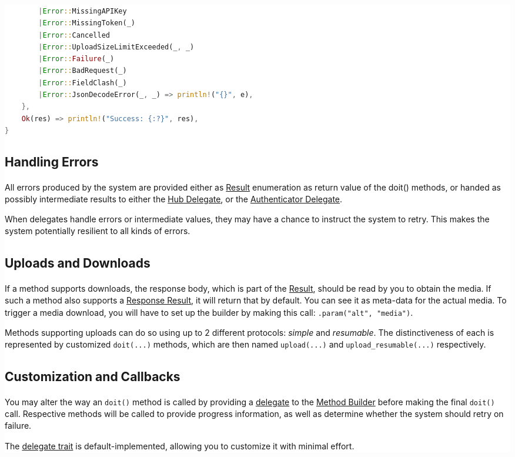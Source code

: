 ```Rust
        |Error::MissingAPIKey
        |Error::MissingToken(_)
        |Error::Cancelled
        |Error::UploadSizeLimitExceeded(_, _)
        |Error::Failure(_)
        |Error::BadRequest(_)
        |Error::FieldClash(_)
        |Error::JsonDecodeError(_, _) => println!("{}", e),
    },
    Ok(res) => println!("Success: {:?}", res),
}

```
## Handling Errors

All errors produced by the system are provided either as [Result](https://docs.rs/google-iap1/7.0.0+20240623/google_iap1/common::Result) enumeration as return value of
the doit() methods, or handed as possibly intermediate results to either the
[Hub Delegate](https://docs.rs/google-iap1/7.0.0+20240623/google_iap1/common::Delegate), or the [Authenticator Delegate](https://docs.rs/yup-oauth2/*/yup_oauth2/trait.AuthenticatorDelegate.html).

When delegates handle errors or intermediate values, they may have a chance to instruct the system to retry. This
makes the system potentially resilient to all kinds of errors.

## Uploads and Downloads
If a method supports downloads, the response body, which is part of the [Result](https://docs.rs/google-iap1/7.0.0+20240623/google_iap1/common::Result), should be
read by you to obtain the media.
If such a method also supports a [Response Result](https://docs.rs/google-iap1/7.0.0+20240623/google_iap1/common::ResponseResult), it will return that by default.
You can see it as meta-data for the actual media. To trigger a media download, you will have to set up the builder by making
this call: `.param("alt", "media")`.

Methods supporting uploads can do so using up to 2 different protocols:
*simple* and *resumable*. The distinctiveness of each is represented by customized
`doit(...)` methods, which are then named `upload(...)` and `upload_resumable(...)` respectively.

## Customization and Callbacks

You may alter the way an `doit()` method is called by providing a [delegate](https://docs.rs/google-iap1/7.0.0+20240623/google_iap1/common::Delegate) to the
[Method Builder](https://docs.rs/google-iap1/7.0.0+20240623/google_iap1/common::CallBuilder) before making the final `doit()` call.
Respective methods will be called to provide progress information, as well as determine whether the system should
retry on failure.

The [delegate trait](https://docs.rs/google-iap1/7.0.0+20240623/google_iap1/common::Delegate) is default-implemented, allowing you to customize it with minimal effort.
